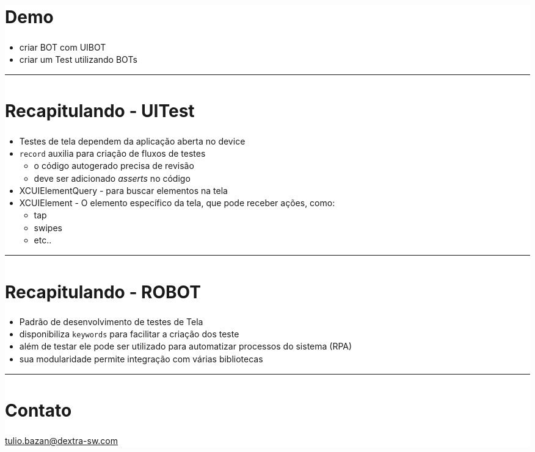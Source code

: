 


# Demo
- criar BOT com UIBOT
- criar um Test utilizando BOTs 

---

Recapitulando - UITest
===

- Testes de tela dependem da aplicação aberta no device
- `record` auxilia para criação de fluxos de testes
    - o código autogerado precisa de revisão
    - deve ser adicionado *asserts* no código
- XCUIElementQuery - para buscar elementos na tela
- XCUIElement - O elemento específico da tela, que pode receber ações, como:
    - tap
    - swipes
    - etc..


---

Recapitulando - ROBOT
===

- Padrão de desenvolvimento de testes de Tela
- disponibiliza `keywords` para facilitar a criação dos teste
- além de testar ele pode ser utilizado para automatizar processos do sistema (RPA)
- sua modularidade permite integração com várias bibliotecas


---

Contato
===
tulio.bazan@dextra-sw.com





